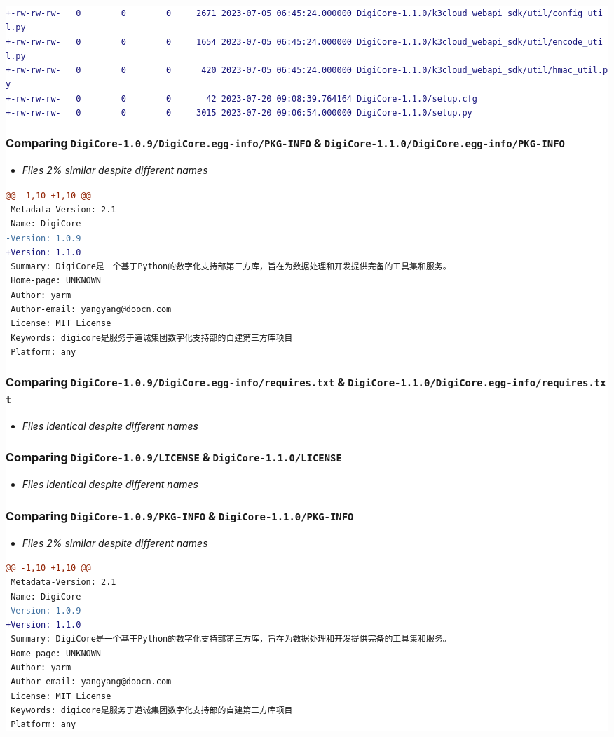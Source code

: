 ```diff
+-rw-rw-rw-   0        0        0     2671 2023-07-05 06:45:24.000000 DigiCore-1.1.0/k3cloud_webapi_sdk/util/config_util.py
+-rw-rw-rw-   0        0        0     1654 2023-07-05 06:45:24.000000 DigiCore-1.1.0/k3cloud_webapi_sdk/util/encode_util.py
+-rw-rw-rw-   0        0        0      420 2023-07-05 06:45:24.000000 DigiCore-1.1.0/k3cloud_webapi_sdk/util/hmac_util.py
+-rw-rw-rw-   0        0        0       42 2023-07-20 09:08:39.764164 DigiCore-1.1.0/setup.cfg
+-rw-rw-rw-   0        0        0     3015 2023-07-20 09:06:54.000000 DigiCore-1.1.0/setup.py
```

### Comparing `DigiCore-1.0.9/DigiCore.egg-info/PKG-INFO` & `DigiCore-1.1.0/DigiCore.egg-info/PKG-INFO`

 * *Files 2% similar despite different names*

```diff
@@ -1,10 +1,10 @@
 Metadata-Version: 2.1
 Name: DigiCore
-Version: 1.0.9
+Version: 1.1.0
 Summary: DigiCore是一个基于Python的数字化支持部第三方库，旨在为数据处理和开发提供完备的工具集和服务。
 Home-page: UNKNOWN
 Author: yarm
 Author-email: yangyang@doocn.com
 License: MIT License
 Keywords: digicore是服务于道诚集团数字化支持部的自建第三方库项目
 Platform: any
```

### Comparing `DigiCore-1.0.9/DigiCore.egg-info/requires.txt` & `DigiCore-1.1.0/DigiCore.egg-info/requires.txt`

 * *Files identical despite different names*

### Comparing `DigiCore-1.0.9/LICENSE` & `DigiCore-1.1.0/LICENSE`

 * *Files identical despite different names*

### Comparing `DigiCore-1.0.9/PKG-INFO` & `DigiCore-1.1.0/PKG-INFO`

 * *Files 2% similar despite different names*

```diff
@@ -1,10 +1,10 @@
 Metadata-Version: 2.1
 Name: DigiCore
-Version: 1.0.9
+Version: 1.1.0
 Summary: DigiCore是一个基于Python的数字化支持部第三方库，旨在为数据处理和开发提供完备的工具集和服务。
 Home-page: UNKNOWN
 Author: yarm
 Author-email: yangyang@doocn.com
 License: MIT License
 Keywords: digicore是服务于道诚集团数字化支持部的自建第三方库项目
 Platform: any
```
